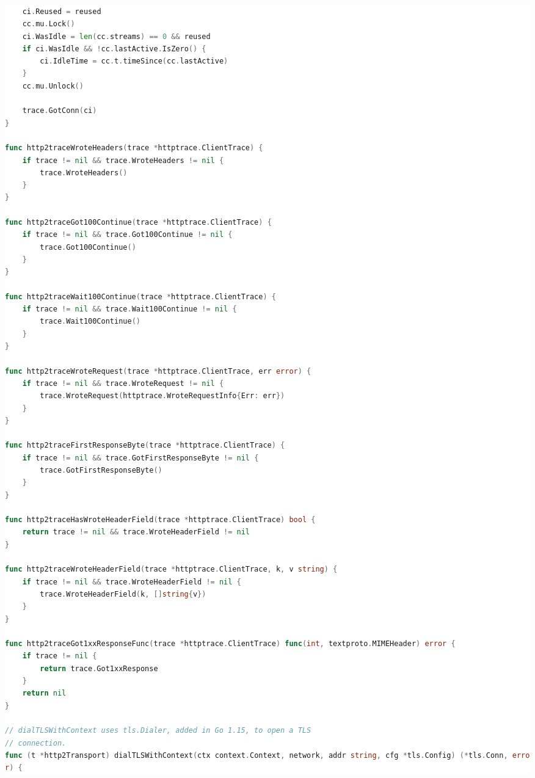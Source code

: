 ```go
	ci.Reused = reused
	cc.mu.Lock()
	ci.WasIdle = len(cc.streams) == 0 && reused
	if ci.WasIdle && !cc.lastActive.IsZero() {
		ci.IdleTime = cc.t.timeSince(cc.lastActive)
	}
	cc.mu.Unlock()

	trace.GotConn(ci)
}

func http2traceWroteHeaders(trace *httptrace.ClientTrace) {
	if trace != nil && trace.WroteHeaders != nil {
		trace.WroteHeaders()
	}
}

func http2traceGot100Continue(trace *httptrace.ClientTrace) {
	if trace != nil && trace.Got100Continue != nil {
		trace.Got100Continue()
	}
}

func http2traceWait100Continue(trace *httptrace.ClientTrace) {
	if trace != nil && trace.Wait100Continue != nil {
		trace.Wait100Continue()
	}
}

func http2traceWroteRequest(trace *httptrace.ClientTrace, err error) {
	if trace != nil && trace.WroteRequest != nil {
		trace.WroteRequest(httptrace.WroteRequestInfo{Err: err})
	}
}

func http2traceFirstResponseByte(trace *httptrace.ClientTrace) {
	if trace != nil && trace.GotFirstResponseByte != nil {
		trace.GotFirstResponseByte()
	}
}

func http2traceHasWroteHeaderField(trace *httptrace.ClientTrace) bool {
	return trace != nil && trace.WroteHeaderField != nil
}

func http2traceWroteHeaderField(trace *httptrace.ClientTrace, k, v string) {
	if trace != nil && trace.WroteHeaderField != nil {
		trace.WroteHeaderField(k, []string{v})
	}
}

func http2traceGot1xxResponseFunc(trace *httptrace.ClientTrace) func(int, textproto.MIMEHeader) error {
	if trace != nil {
		return trace.Got1xxResponse
	}
	return nil
}

// dialTLSWithContext uses tls.Dialer, added in Go 1.15, to open a TLS
// connection.
func (t *http2Transport) dialTLSWithContext(ctx context.Context, network, addr string, cfg *tls.Config) (*tls.Conn, error) {
```